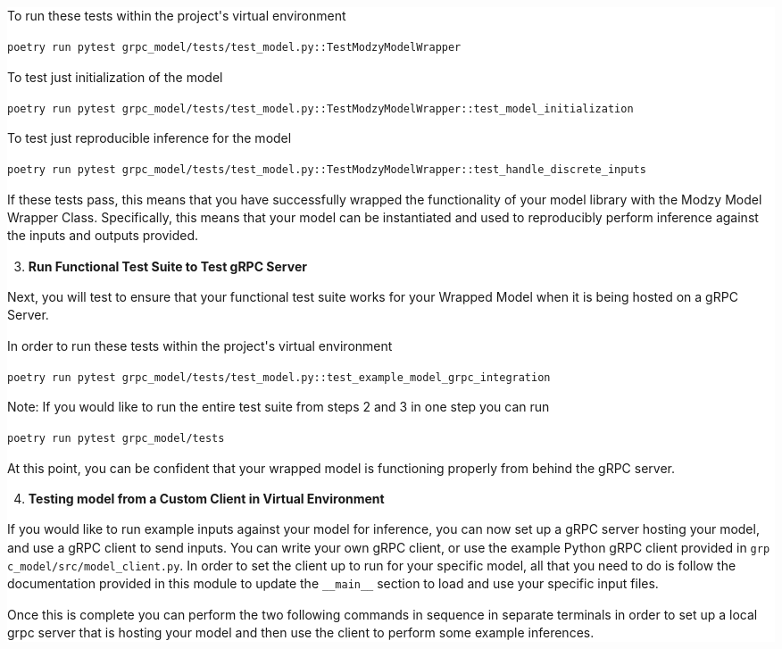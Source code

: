 To run these tests within the project's virtual environment
```
poetry run pytest grpc_model/tests/test_model.py::TestModzyModelWrapper
```
    
To test just initialization of the model
```
poetry run pytest grpc_model/tests/test_model.py::TestModzyModelWrapper::test_model_initialization
```

To test just reproducible inference for the model
```
poetry run pytest grpc_model/tests/test_model.py::TestModzyModelWrapper::test_handle_discrete_inputs
```

If these tests pass, this means that you have successfully wrapped the functionality of your model library with the
Modzy Model Wrapper Class. Specifically, this means that your model can be instantiated and used to reproducibly
perform inference against the inputs and outputs provided.


3. **Run Functional Test Suite to Test gRPC Server**

Next, you will test to ensure that your functional test suite works for your Wrapped Model when it is being hosted
on a gRPC Server.

In order to run these tests within the project's virtual environment
```
poetry run pytest grpc_model/tests/test_model.py::test_example_model_grpc_integration
```

Note: If you would like to run the entire test suite from steps 2 and 3 in one step you can run
```
poetry run pytest grpc_model/tests
```

At this point, you can be confident that your wrapped model is functioning properly from behind the gRPC server.


4. **Testing model from a Custom Client in Virtual Environment**

If you would like to run example inputs against your model for inference, you can now set up a gRPC server hosting
your model, and use a gRPC client to send inputs. You can write your own gRPC client, or use the example Python
gRPC client provided in `grpc_model/src/model_client.py`. In order to set the client up to run for your specific
model, all that you need to do is follow the documentation provided in this module to update the `__main__` section
to load and use your specific input files.

Once this is complete you can perform the two following commands in sequence in separate terminals in order to set
up a local grpc server that is hosting your model and then use the client to perform some example inferences.
